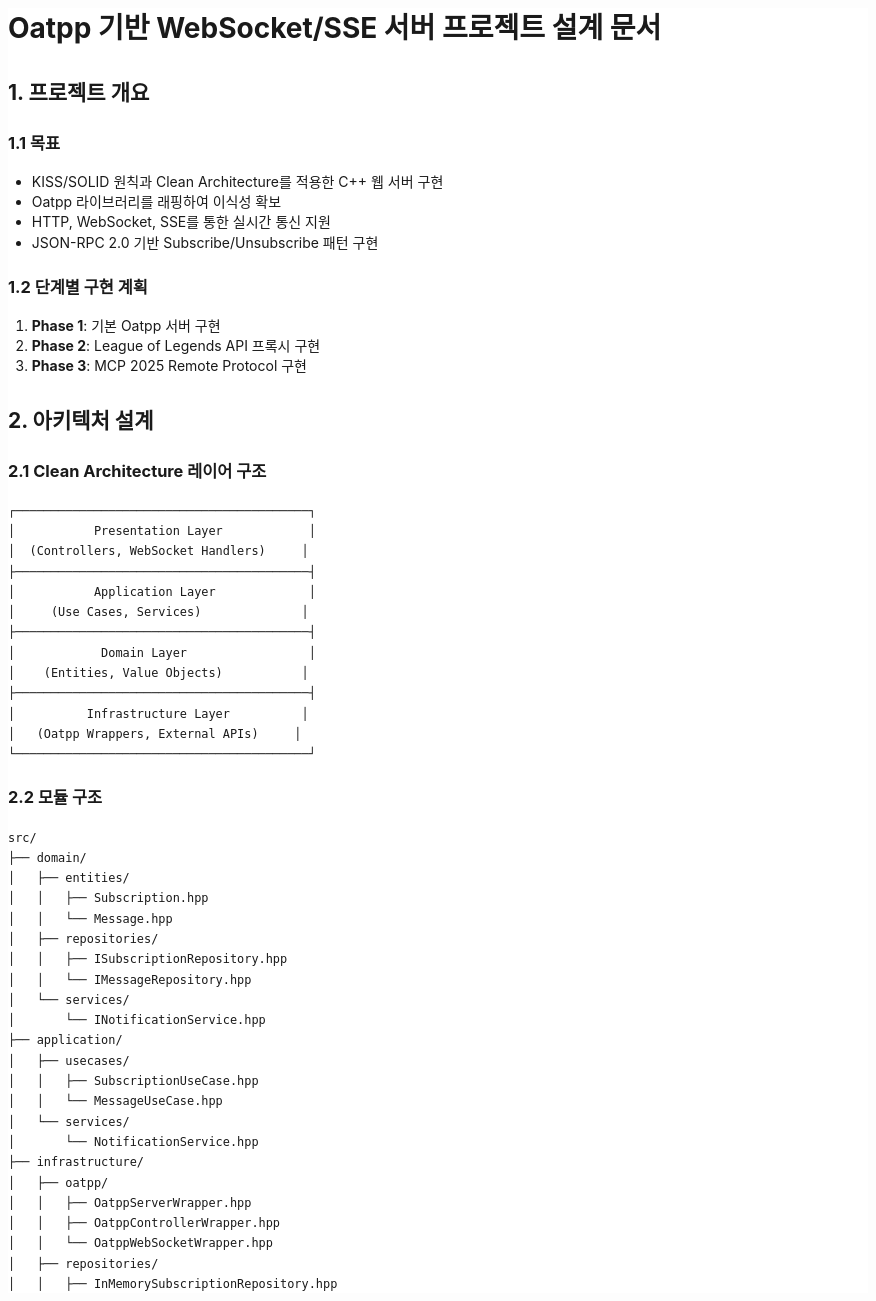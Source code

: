 # Oatpp 기반 WebSocket/SSE 서버 프로젝트 설계 문서

## 1. 프로젝트 개요

### 1.1 목표
- KISS/SOLID 원칙과 Clean Architecture를 적용한 C++ 웹 서버 구현
- Oatpp 라이브러리를 래핑하여 이식성 확보
- HTTP, WebSocket, SSE를 통한 실시간 통신 지원
- JSON-RPC 2.0 기반 Subscribe/Unsubscribe 패턴 구현

### 1.2 단계별 구현 계획
1. **Phase 1**: 기본 Oatpp 서버 구현
2. **Phase 2**: League of Legends API 프록시 구현
3. **Phase 3**: MCP 2025 Remote Protocol 구현

## 2. 아키텍처 설계

### 2.1 Clean Architecture 레이어 구조

```
┌─────────────────────────────────────────┐
│           Presentation Layer            │
│  (Controllers, WebSocket Handlers)     │
├─────────────────────────────────────────┤
│           Application Layer             │
│     (Use Cases, Services)              │
├─────────────────────────────────────────┤
│            Domain Layer                 │
│    (Entities, Value Objects)           │
├─────────────────────────────────────────┤
│          Infrastructure Layer          │
│   (Oatpp Wrappers, External APIs)     │
└─────────────────────────────────────────┘
```

### 2.2 모듈 구조

```
src/
├── domain/
│   ├── entities/
│   │   ├── Subscription.hpp
│   │   └── Message.hpp
│   ├── repositories/
│   │   ├── ISubscriptionRepository.hpp
│   │   └── IMessageRepository.hpp
│   └── services/
│       └── INotificationService.hpp
├── application/
│   ├── usecases/
│   │   ├── SubscriptionUseCase.hpp
│   │   └── MessageUseCase.hpp
│   └── services/
│       └── NotificationService.hpp
├── infrastructure/
│   ├── oatpp/
│   │   ├── OatppServerWrapper.hpp
│   │   ├── OatppControllerWrapper.hpp
│   │   └── OatppWebSocketWrapper.hpp
│   ├── repositories/
│   │   ├── InMemorySubscriptionRepository.hpp
```